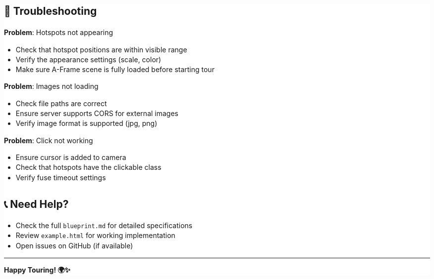 ## 🐛 Troubleshooting

**Problem**: Hotspots not appearing
- Check that hotspot positions are within visible range
- Verify the appearance settings (scale, color)
- Make sure A-Frame scene is fully loaded before starting tour

**Problem**: Images not loading
- Check file paths are correct
- Ensure server supports CORS for external images
- Verify image format is supported (jpg, png)

**Problem**: Click not working
- Ensure cursor is added to camera
- Check that hotspots have the clickable class
- Verify fuse timeout settings

## 📞 Need Help?

- Check the full `blueprint.md` for detailed specifications
- Review `example.html` for working implementation
- Open issues on GitHub (if available)

---

**Happy Touring! 🌍✨**
